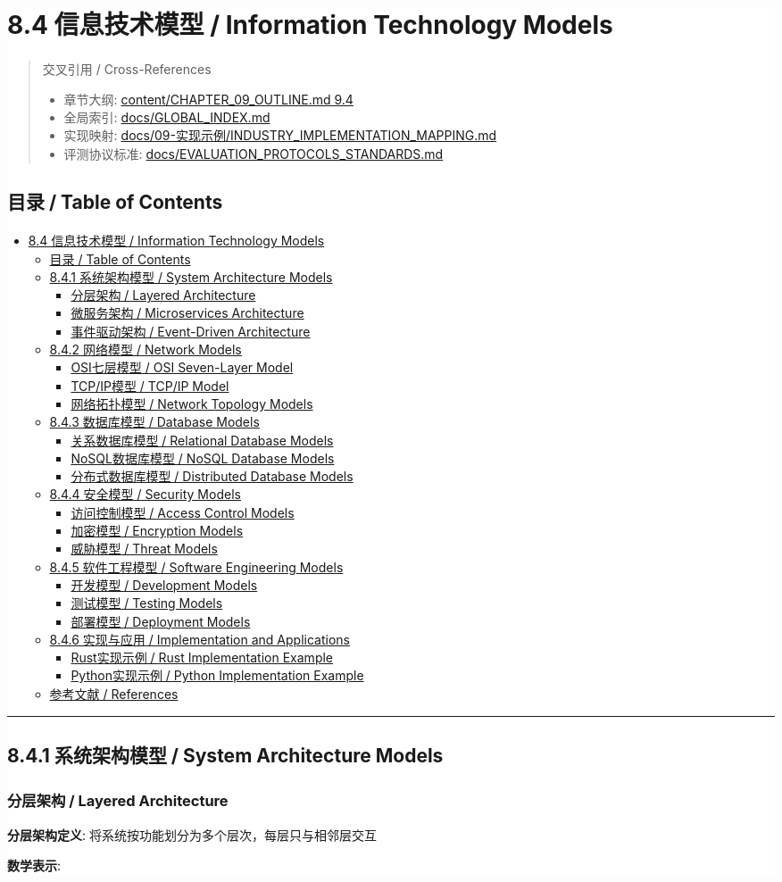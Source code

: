 # 8.4 信息技术模型 / Information Technology Models

> 交叉引用 / Cross-References
>
> - 章节大纲: [content/CHAPTER_09_OUTLINE.md 9.4](../../../content/CHAPTER_09_OUTLINE.md#94-信息技术模型--information-technology-models)
> - 全局索引: [docs/GLOBAL_INDEX.md](../../GLOBAL_INDEX.md)
> - 实现映射: [docs/09-实现示例/INDUSTRY_IMPLEMENTATION_MAPPING.md](../../09-实现示例/INDUSTRY_IMPLEMENTATION_MAPPING.md)
> - 评测协议标准: [docs/EVALUATION_PROTOCOLS_STANDARDS.md](../../EVALUATION_PROTOCOLS_STANDARDS.md)

## 目录 / Table of Contents

- [8.4 信息技术模型 / Information Technology Models](#84-信息技术模型--information-technology-models)
  - [目录 / Table of Contents](#目录--table-of-contents)
  - [8.4.1 系统架构模型 / System Architecture Models](#841-系统架构模型--system-architecture-models)
    - [分层架构 / Layered Architecture](#分层架构--layered-architecture)
    - [微服务架构 / Microservices Architecture](#微服务架构--microservices-architecture)
    - [事件驱动架构 / Event-Driven Architecture](#事件驱动架构--event-driven-architecture)
  - [8.4.2 网络模型 / Network Models](#842-网络模型--network-models)
    - [OSI七层模型 / OSI Seven-Layer Model](#osi七层模型--osi-seven-layer-model)
    - [TCP/IP模型 / TCP/IP Model](#tcpip模型--tcpip-model)
    - [网络拓扑模型 / Network Topology Models](#网络拓扑模型--network-topology-models)
  - [8.4.3 数据库模型 / Database Models](#843-数据库模型--database-models)
    - [关系数据库模型 / Relational Database Models](#关系数据库模型--relational-database-models)
    - [NoSQL数据库模型 / NoSQL Database Models](#nosql数据库模型--nosql-database-models)
    - [分布式数据库模型 / Distributed Database Models](#分布式数据库模型--distributed-database-models)
  - [8.4.4 安全模型 / Security Models](#844-安全模型--security-models)
    - [访问控制模型 / Access Control Models](#访问控制模型--access-control-models)
    - [加密模型 / Encryption Models](#加密模型--encryption-models)
    - [威胁模型 / Threat Models](#威胁模型--threat-models)
  - [8.4.5 软件工程模型 / Software Engineering Models](#845-软件工程模型--software-engineering-models)
    - [开发模型 / Development Models](#开发模型--development-models)
    - [测试模型 / Testing Models](#测试模型--testing-models)
    - [部署模型 / Deployment Models](#部署模型--deployment-models)
  - [8.4.6 实现与应用 / Implementation and Applications](#846-实现与应用--implementation-and-applications)
    - [Rust实现示例 / Rust Implementation Example](#rust实现示例--rust-implementation-example)
    - [Python实现示例 / Python Implementation Example](#python实现示例--python-implementation-example)
  - [参考文献 / References](#参考文献--references)

---

## 8.4.1 系统架构模型 / System Architecture Models

### 分层架构 / Layered Architecture

**分层架构定义**: 将系统按功能划分为多个层次，每层只与相邻层交互

**数学表示**:
